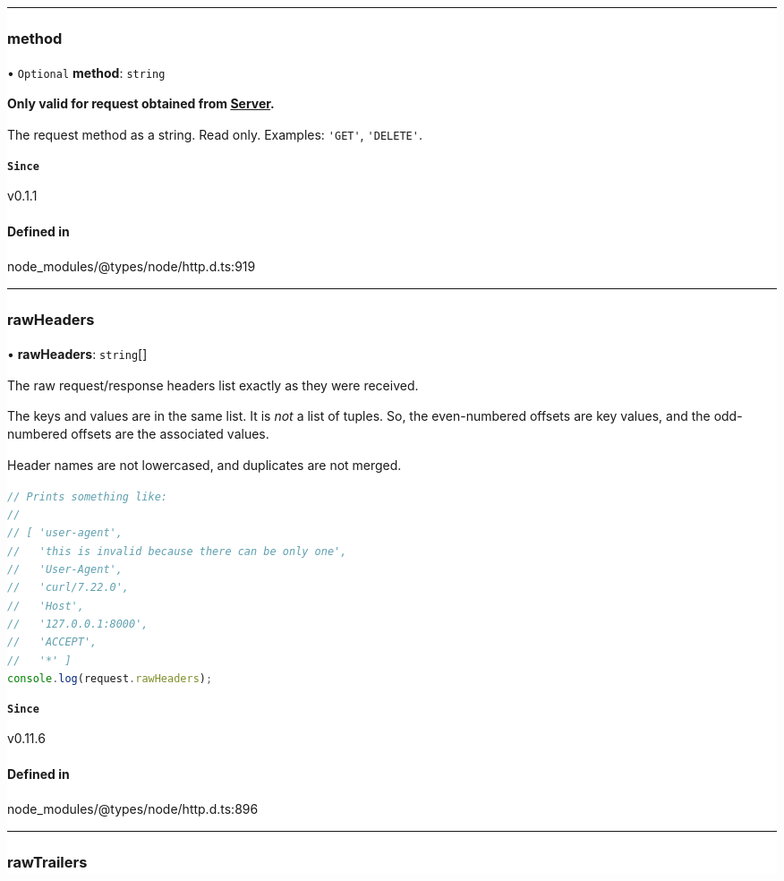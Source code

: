 ___

### method

• `Optional` **method**: `string`

**Only valid for request obtained from [Server](internal_.Server.md).**

The request method as a string. Read only. Examples: `'GET'`, `'DELETE'`.

**`Since`**

v0.1.1

#### Defined in

node_modules/@types/node/http.d.ts:919

___

### rawHeaders

• **rawHeaders**: `string`[]

The raw request/response headers list exactly as they were received.

The keys and values are in the same list. It is _not_ a
list of tuples. So, the even-numbered offsets are key values, and the
odd-numbered offsets are the associated values.

Header names are not lowercased, and duplicates are not merged.

```js
// Prints something like:
//
// [ 'user-agent',
//   'this is invalid because there can be only one',
//   'User-Agent',
//   'curl/7.22.0',
//   'Host',
//   '127.0.0.1:8000',
//   'ACCEPT',
//   '*' ]
console.log(request.rawHeaders);
```

**`Since`**

v0.11.6

#### Defined in

node_modules/@types/node/http.d.ts:896

___

### rawTrailers
